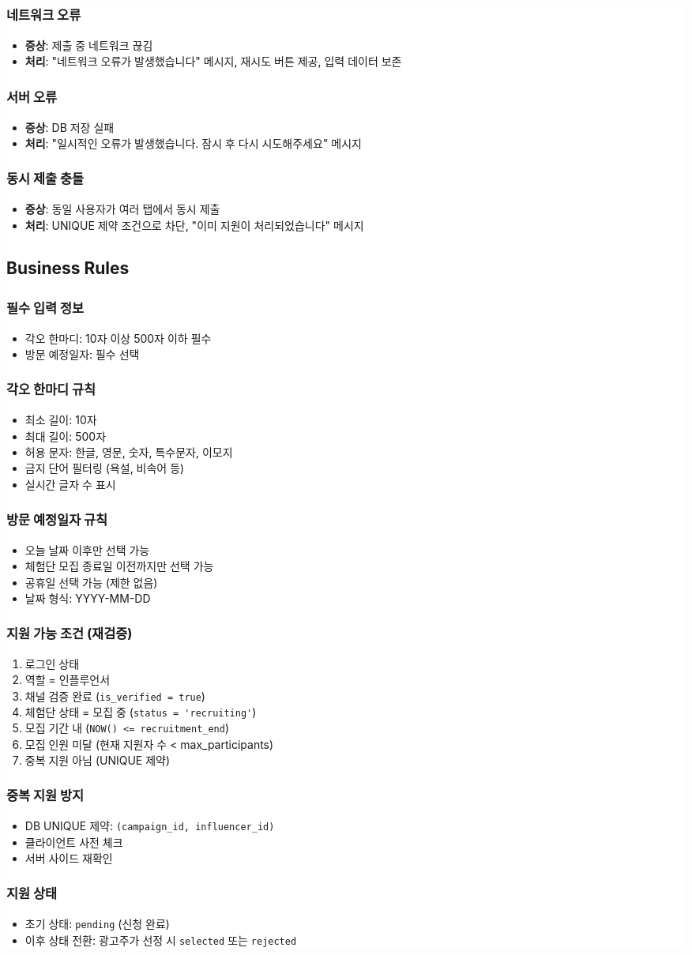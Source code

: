 ### 네트워크 오류
- **증상**: 제출 중 네트워크 끊김
- **처리**: "네트워크 오류가 발생했습니다" 메시지, 재시도 버튼 제공, 입력 데이터 보존

### 서버 오류
- **증상**: DB 저장 실패
- **처리**: "일시적인 오류가 발생했습니다. 잠시 후 다시 시도해주세요" 메시지

### 동시 제출 충돌
- **증상**: 동일 사용자가 여러 탭에서 동시 제출
- **처리**: UNIQUE 제약 조건으로 차단, "이미 지원이 처리되었습니다" 메시지

## Business Rules

### 필수 입력 정보
- 각오 한마디: 10자 이상 500자 이하 필수
- 방문 예정일자: 필수 선택

### 각오 한마디 규칙
- 최소 길이: 10자
- 최대 길이: 500자
- 허용 문자: 한글, 영문, 숫자, 특수문자, 이모지
- 금지 단어 필터링 (욕설, 비속어 등)
- 실시간 글자 수 표시

### 방문 예정일자 규칙
- 오늘 날짜 이후만 선택 가능
- 체험단 모집 종료일 이전까지만 선택 가능
- 공휴일 선택 가능 (제한 없음)
- 날짜 형식: YYYY-MM-DD

### 지원 가능 조건 (재검증)
1. 로그인 상태
2. 역할 = 인플루언서
3. 채널 검증 완료 (`is_verified = true`)
4. 체험단 상태 = 모집 중 (`status = 'recruiting'`)
5. 모집 기간 내 (`NOW() <= recruitment_end`)
6. 모집 인원 미달 (현재 지원자 수 < max_participants)
7. 중복 지원 아님 (UNIQUE 제약)

### 중복 지원 방지
- DB UNIQUE 제약: `(campaign_id, influencer_id)`
- 클라이언트 사전 체크
- 서버 사이드 재확인

### 지원 상태
- 초기 상태: `pending` (신청 완료)
- 이후 상태 전환: 광고주가 선정 시 `selected` 또는 `rejected`
